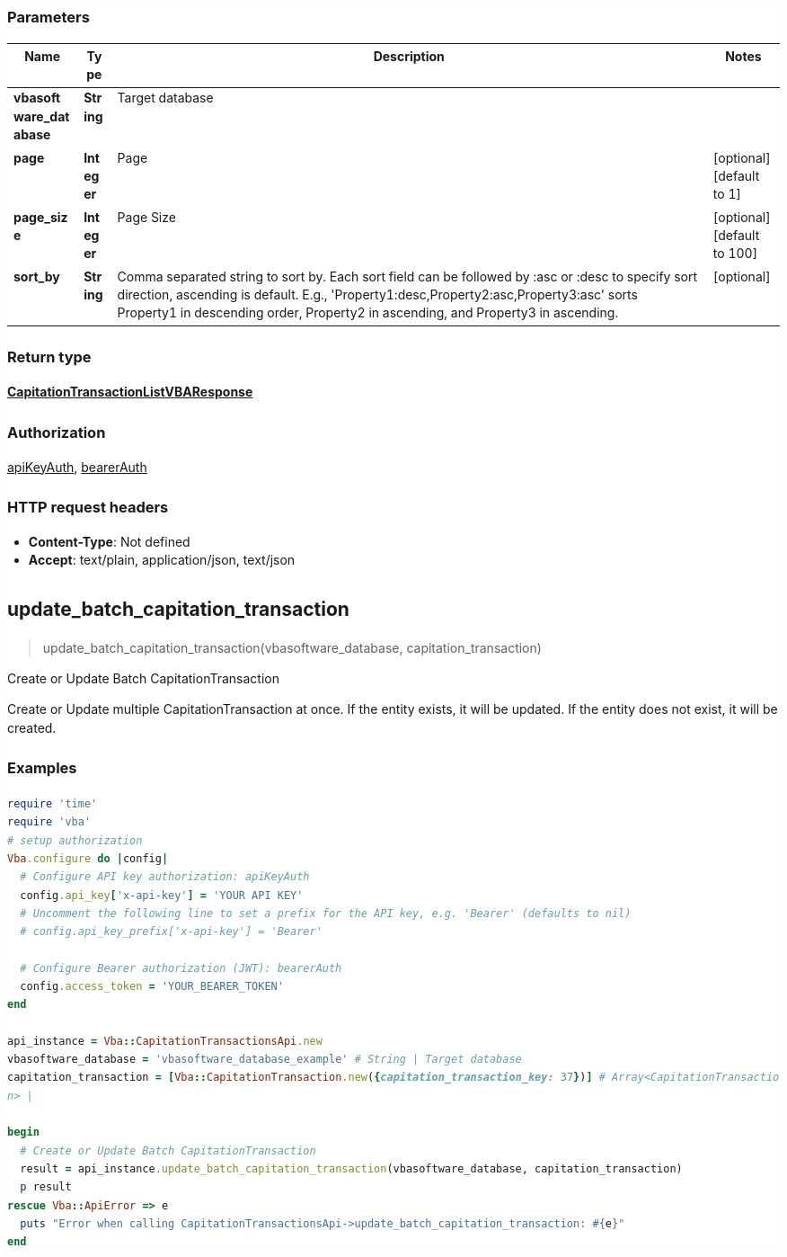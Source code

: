 ### Parameters

| Name | Type | Description | Notes |
| ---- | ---- | ----------- | ----- |
| **vbasoftware_database** | **String** | Target database |  |
| **page** | **Integer** | Page | [optional][default to 1] |
| **page_size** | **Integer** | Page Size | [optional][default to 100] |
| **sort_by** | **String** | Comma separated string to sort by. Each sort field can be followed by :asc or :desc to specify sort direction, ascending is default. E.g., &#39;Property1:desc,Property2:asc,Property3:asc&#39; sorts Property1 in descending order, Property2 in ascending, and Property3 in ascending. | [optional] |

### Return type

[**CapitationTransactionListVBAResponse**](CapitationTransactionListVBAResponse.md)

### Authorization

[apiKeyAuth](../README.md#apiKeyAuth), [bearerAuth](../README.md#bearerAuth)

### HTTP request headers

- **Content-Type**: Not defined
- **Accept**: text/plain, application/json, text/json


## update_batch_capitation_transaction

> <MultiCodeResponseListVBAResponse> update_batch_capitation_transaction(vbasoftware_database, capitation_transaction)

Create or Update Batch CapitationTransaction

Create or Update multiple CapitationTransaction at once.  If the entity exists, it will be updated.  If the entity does not exist, it will be created.

### Examples

```ruby
require 'time'
require 'vba'
# setup authorization
Vba.configure do |config|
  # Configure API key authorization: apiKeyAuth
  config.api_key['x-api-key'] = 'YOUR API KEY'
  # Uncomment the following line to set a prefix for the API key, e.g. 'Bearer' (defaults to nil)
  # config.api_key_prefix['x-api-key'] = 'Bearer'

  # Configure Bearer authorization (JWT): bearerAuth
  config.access_token = 'YOUR_BEARER_TOKEN'
end

api_instance = Vba::CapitationTransactionsApi.new
vbasoftware_database = 'vbasoftware_database_example' # String | Target database
capitation_transaction = [Vba::CapitationTransaction.new({capitation_transaction_key: 37})] # Array<CapitationTransaction> | 

begin
  # Create or Update Batch CapitationTransaction
  result = api_instance.update_batch_capitation_transaction(vbasoftware_database, capitation_transaction)
  p result
rescue Vba::ApiError => e
  puts "Error when calling CapitationTransactionsApi->update_batch_capitation_transaction: #{e}"
end
```